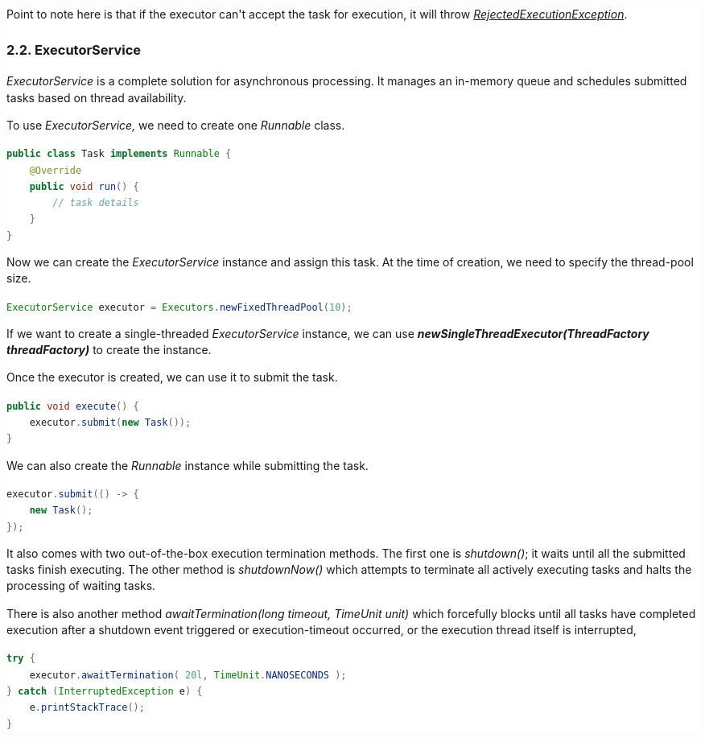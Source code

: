 Point to note here is that if the executor can't accept the task for execution, it will throw _[RejectedExecutionException](https://docs.oracle.com/en/java/javase/17/docs/api/java.base/java/util/concurrent/RejectedExecutionException.html)_.

### 2.2. ExecutorService

_ExecutorService_ is a complete solution for asynchronous processing. It manages an in-memory queue and schedules submitted tasks based on thread availability.

To use _ExecutorService,_ we need to create one _Runnable_ class.

```java
public class Task implements Runnable {
    @Override
    public void run() {
        // task details
    }
}
```

Now we can create the _ExecutorService_ instance and assign this task. At the time of creation, we need to specify the thread-pool size.

```java
ExecutorService executor = Executors.newFixedThreadPool(10);
```

If we want to create a single-threaded _ExecutorService_ instance, we can use **_newSingleThreadExecutor(ThreadFactory threadFactory)_** to create the instance.

Once the executor is created, we can use it to submit the task.

```java
public void execute() { 
    executor.submit(new Task()); 
}
```

We can also create the _Runnable_ instance while submitting the task.

```java
executor.submit(() -> {
    new Task();
});
```

It also comes with two out-of-the-box execution termination methods. The first one is _shutdown()_; it waits until all the submitted tasks finish executing. The other method is _shutdownNow()_ which attempts to terminate all actively executing tasks and halts the processing of waiting tasks.

There is also another method _awaitTermination(long timeout, TimeUnit unit)_ which forcefully blocks until all tasks have completed execution after a shutdown event triggered or execution-timeout occurred, or the execution thread itself is interrupted,

```java
try {
    executor.awaitTermination( 20l, TimeUnit.NANOSECONDS );
} catch (InterruptedException e) {
    e.printStackTrace();
}
```
